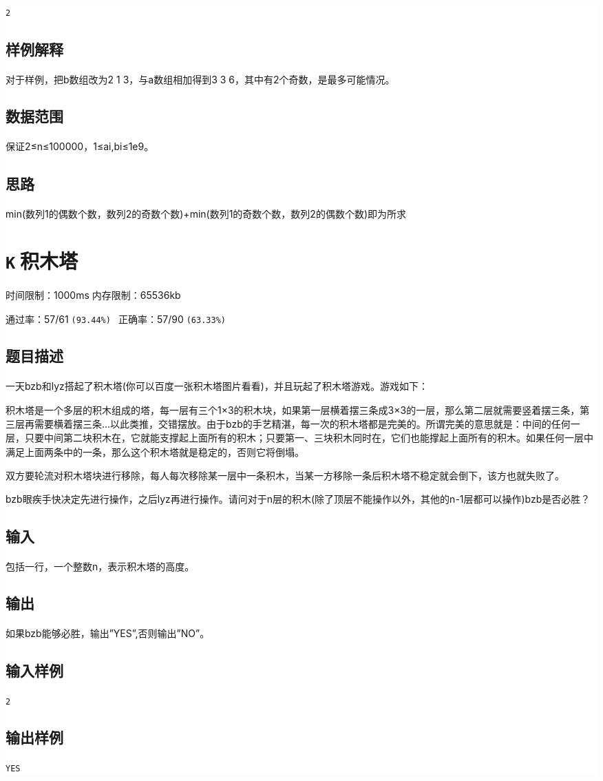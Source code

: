 ```
2
```

## 样例解释

对于样例，把b数组改为2 1 3，与a数组相加得到3 3 6，其中有2个奇数，是最多可能情况。

## 数据范围

保证2≤n≤100000，1≤ai,bi≤1e9。

## 思路

min(数列1的偶数个数，数列2的奇数个数)+min(数列1的奇数个数，数列2的偶数个数)即为所求

# `K` 积木塔

时间限制：1000ms  内存限制：65536kb

通过率：57/61 `(93.44%) `  正确率：57/90 `(63.33%)`

## 题目描述

一天bzb和lyz搭起了积木塔(你可以百度一张积木塔图片看看)，并且玩起了积木塔游戏。游戏如下：

积木塔是一个多层的积木组成的塔，每一层有三个1×3的积木块，如果第一层横着摆三条成3×3的一层，那么第二层就需要竖着摆三条，第三层再需要横着摆三条...以此类推，交错摆放。由于bzb的手艺精湛，每一次的积木塔都是完美的。所谓完美的意思就是：中间的任何一层，只要中间第二块积木在，它就能支撑起上面所有的积木；只要第一、三块积木同时在，它们也能撑起上面所有的积木。如果任何一层中满足上面两条中的一条，那么这个积木塔就是稳定的，否则它将倒塌。

双方要轮流对积木塔块进行移除，每人每次移除某一层中一条积木，当某一方移除一条后积木塔不稳定就会倒下，该方也就失败了。

bzb眼疾手快决定先进行操作，之后lyz再进行操作。请问对于n层的积木(除了顶层不能操作以外，其他的n-1层都可以操作)bzb是否必胜？

## 输入

包括一行，一个整数n，表示积木塔的高度。

## 输出

如果bzb能够必胜，输出”YES”,否则输出”NO”。

## 输入样例

```
2
```

## 输出样例

```
YES
```

